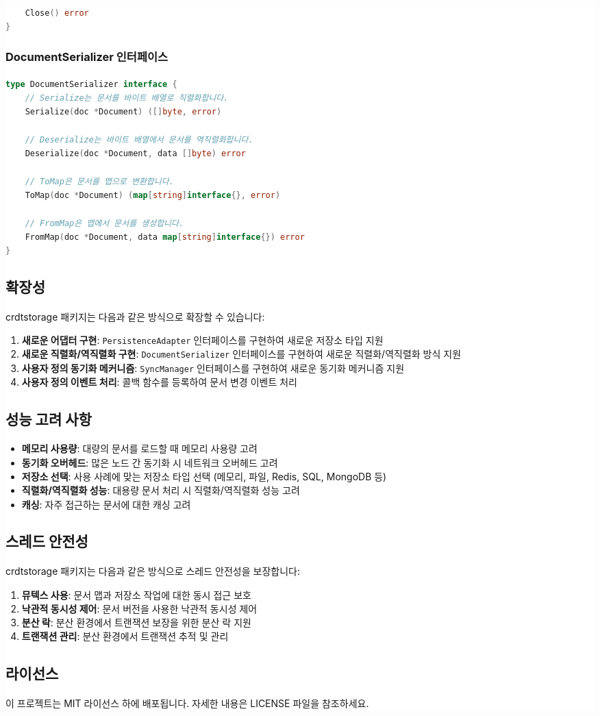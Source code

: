 ```go
    Close() error
}
```

### DocumentSerializer 인터페이스

```go
type DocumentSerializer interface {
    // Serialize는 문서를 바이트 배열로 직렬화합니다.
    Serialize(doc *Document) ([]byte, error)

    // Deserialize는 바이트 배열에서 문서를 역직렬화합니다.
    Deserialize(doc *Document, data []byte) error

    // ToMap은 문서를 맵으로 변환합니다.
    ToMap(doc *Document) (map[string]interface{}, error)

    // FromMap은 맵에서 문서를 생성합니다.
    FromMap(doc *Document, data map[string]interface{}) error
}
```

## 확장성

crdtstorage 패키지는 다음과 같은 방식으로 확장할 수 있습니다:

1. **새로운 어댑터 구현**: `PersistenceAdapter` 인터페이스를 구현하여 새로운 저장소 타입 지원
2. **새로운 직렬화/역직렬화 구현**: `DocumentSerializer` 인터페이스를 구현하여 새로운 직렬화/역직렬화 방식 지원
3. **사용자 정의 동기화 메커니즘**: `SyncManager` 인터페이스를 구현하여 새로운 동기화 메커니즘 지원
4. **사용자 정의 이벤트 처리**: 콜백 함수를 등록하여 문서 변경 이벤트 처리

## 성능 고려 사항

- **메모리 사용량**: 대량의 문서를 로드할 때 메모리 사용량 고려
- **동기화 오버헤드**: 많은 노드 간 동기화 시 네트워크 오버헤드 고려
- **저장소 선택**: 사용 사례에 맞는 저장소 타입 선택 (메모리, 파일, Redis, SQL, MongoDB 등)
- **직렬화/역직렬화 성능**: 대용량 문서 처리 시 직렬화/역직렬화 성능 고려
- **캐싱**: 자주 접근하는 문서에 대한 캐싱 고려

## 스레드 안전성

crdtstorage 패키지는 다음과 같은 방식으로 스레드 안전성을 보장합니다:

1. **뮤텍스 사용**: 문서 맵과 저장소 작업에 대한 동시 접근 보호
2. **낙관적 동시성 제어**: 문서 버전을 사용한 낙관적 동시성 제어
3. **분산 락**: 분산 환경에서 트랜잭션 보장을 위한 분산 락 지원
4. **트랜잭션 관리**: 분산 환경에서 트랜잭션 추적 및 관리

## 라이선스

이 프로젝트는 MIT 라이선스 하에 배포됩니다. 자세한 내용은 LICENSE 파일을 참조하세요.

